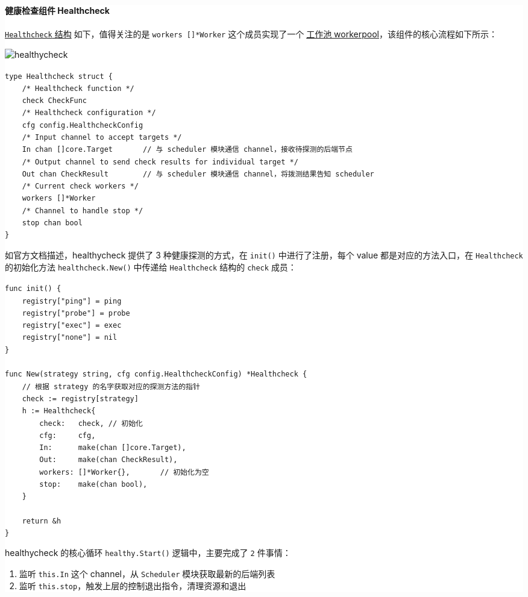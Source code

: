 ####	健康检查组件 Healthcheck
[`Healthcheck` 结构](https://github.com/yyyar/gobetween/blob/master/src/healthcheck/healthcheck.go) 如下，值得关注的是 `workers []*Worker` 这个成员实现了一个 [工作池 workerpool](https://github.com/yyyar/gobetween/blob/master/src/healthcheck/worker.go)，该组件的核心流程如下所示：

![healthycheck](https://b1.sbimg.org/file/chevereto-jia/2020/10/22/GlQXw.png)

```golang
type Healthcheck struct {
	/* Healthcheck function */
	check CheckFunc
	/* Healthcheck configuration */
	cfg config.HealthcheckConfig
	/* Input channel to accept targets */
	In chan []core.Target		// 与 scheduler 模块通信 channel，接收待探测的后端节点
	/* Output channel to send check results for individual target */
	Out chan CheckResult		// 与 scheduler 模块通信 channel，将拨测结果告知 scheduler
	/* Current check workers */
	workers []*Worker
	/* Channel to handle stop */
	stop chan bool
}
```

如官方文档描述，healthycheck 提供了 3 种健康探测的方式，在 `init()` 中进行了注册，每个 value 都是对应的方法入口，在 `Healthcheck` 的初始化方法 `healthcheck.New()` 中传递给 `Healthcheck` 结构的 `check` 成员：
```golang
func init() {
	registry["ping"] = ping
	registry["probe"] = probe
	registry["exec"] = exec
	registry["none"] = nil
}

func New(strategy string, cfg config.HealthcheckConfig) *Healthcheck {
	// 根据 strategy 的名字获取对应的探测方法的指针
	check := registry[strategy]
	h := Healthcheck{
		check:   check,	// 初始化
		cfg:     cfg,
		In:      make(chan []core.Target),
		Out:     make(chan CheckResult),
		workers: []*Worker{},		// 初始化为空
		stop:    make(chan bool),
	}

	return &h
}
```

healthycheck 的核心循环 `healthy.Start()` 逻辑中，主要完成了 `2` 件事情：
1.	监听 `this.In` 这个 channel，从 `Scheduler` 模块获取最新的后端列表
2.	监听 `this.stop`，触发上层的控制退出指令，清理资源和退出

